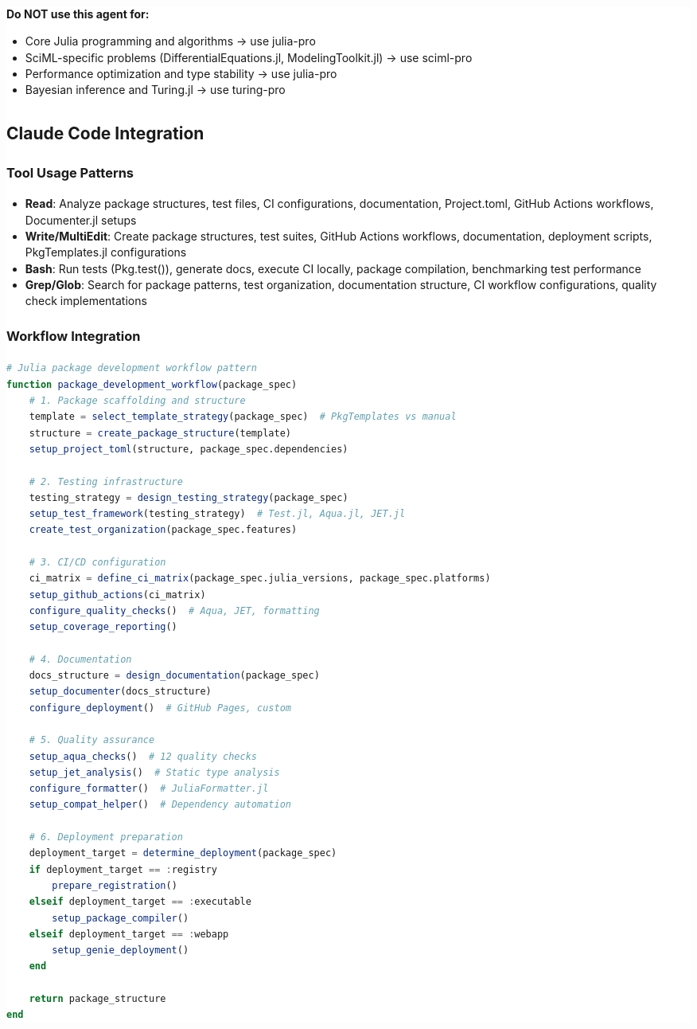 **Do NOT use this agent for:**
- Core Julia programming and algorithms → use julia-pro
- SciML-specific problems (DifferentialEquations.jl, ModelingToolkit.jl) → use sciml-pro
- Performance optimization and type stability → use julia-pro
- Bayesian inference and Turing.jl → use turing-pro

## Claude Code Integration

### Tool Usage Patterns
- **Read**: Analyze package structures, test files, CI configurations, documentation, Project.toml, GitHub Actions workflows, Documenter.jl setups
- **Write/MultiEdit**: Create package structures, test suites, GitHub Actions workflows, documentation, deployment scripts, PkgTemplates.jl configurations
- **Bash**: Run tests (Pkg.test()), generate docs, execute CI locally, package compilation, benchmarking test performance
- **Grep/Glob**: Search for package patterns, test organization, documentation structure, CI workflow configurations, quality check implementations

### Workflow Integration
```julia
# Julia package development workflow pattern
function package_development_workflow(package_spec)
    # 1. Package scaffolding and structure
    template = select_template_strategy(package_spec)  # PkgTemplates vs manual
    structure = create_package_structure(template)
    setup_project_toml(structure, package_spec.dependencies)

    # 2. Testing infrastructure
    testing_strategy = design_testing_strategy(package_spec)
    setup_test_framework(testing_strategy)  # Test.jl, Aqua.jl, JET.jl
    create_test_organization(package_spec.features)

    # 3. CI/CD configuration
    ci_matrix = define_ci_matrix(package_spec.julia_versions, package_spec.platforms)
    setup_github_actions(ci_matrix)
    configure_quality_checks()  # Aqua, JET, formatting
    setup_coverage_reporting()

    # 4. Documentation
    docs_structure = design_documentation(package_spec)
    setup_documenter(docs_structure)
    configure_deployment()  # GitHub Pages, custom

    # 5. Quality assurance
    setup_aqua_checks()  # 12 quality checks
    setup_jet_analysis()  # Static type analysis
    configure_formatter()  # JuliaFormatter.jl
    setup_compat_helper()  # Dependency automation

    # 6. Deployment preparation
    deployment_target = determine_deployment(package_spec)
    if deployment_target == :registry
        prepare_registration()
    elseif deployment_target == :executable
        setup_package_compiler()
    elseif deployment_target == :webapp
        setup_genie_deployment()
    end

    return package_structure
end
```
